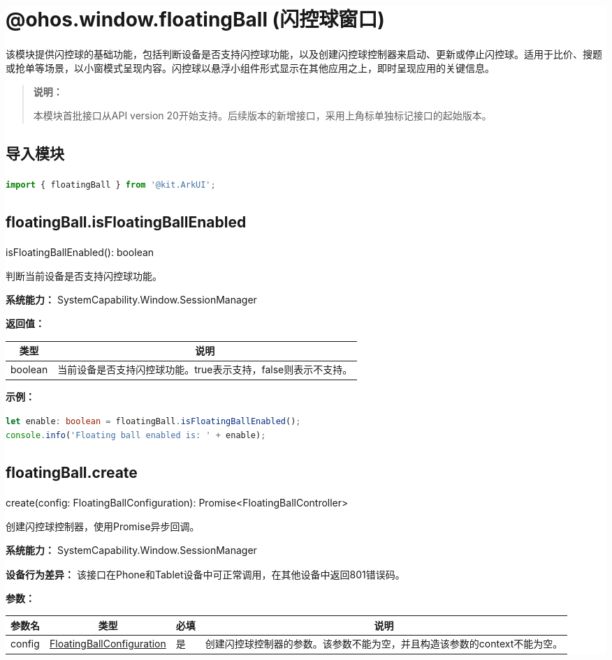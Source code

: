 # @ohos.window.floatingBall (闪控球窗口)







该模块提供闪控球的基础功能，包括判断设备是否支持闪控球功能，以及创建闪控球控制器来启动、更新或停止闪控球。适用于比价、搜题或抢单等场景，以小窗模式呈现内容。闪控球以悬浮小组件形式显示在其他应用之上，即时呈现应用的关键信息。

> **说明：**
>
> 本模块首批接口从API version 20开始支持。后续版本的新增接口，采用上角标单独标记接口的起始版本。

## 导入模块

```ts
import { floatingBall } from '@kit.ArkUI';
```

## floatingBall.isFloatingBallEnabled

isFloatingBallEnabled(): boolean

判断当前设备是否支持闪控球功能。

**系统能力：** SystemCapability.Window.SessionManager

**返回值：**

| 类型 | 说明 |
|------------|------------|
| boolean  | 当前设备是否支持闪控球功能。true表示支持，false则表示不支持。 |

**示例：**

```ts
let enable: boolean = floatingBall.isFloatingBallEnabled();
console.info('Floating ball enabled is: ' + enable);
```

## floatingBall.create

create(config: FloatingBallConfiguration): Promise&lt;FloatingBallController&gt;

创建闪控球控制器，使用Promise异步回调。

**系统能力：** SystemCapability.Window.SessionManager

**设备行为差异：** 该接口在Phone和Tablet设备中可正常调用，在其他设备中返回801错误码。

**参数：**

| 参数名 | 类型 | 必填 | 说明 |
|------------|------------|------------|------------|
| config | [FloatingBallConfiguration](#floatingballconfiguration) | 是 | 创建闪控球控制器的参数。该参数不能为空，并且构造该参数的context不能为空。 |
